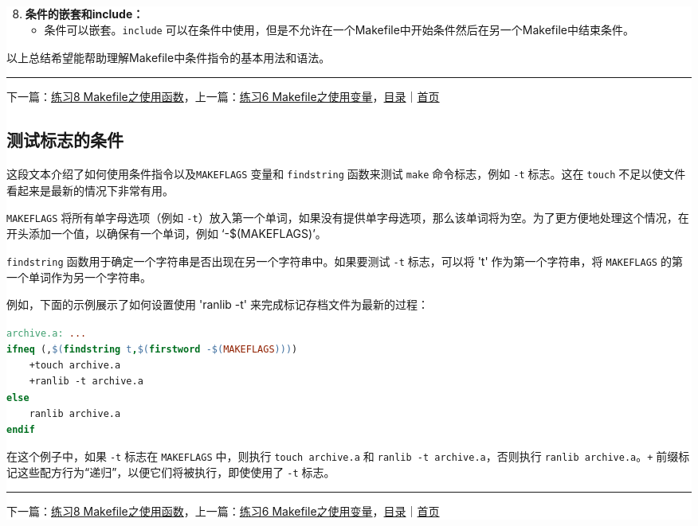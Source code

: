 8. **条件的嵌套和include：**
   - 条件可以嵌套。`include` 可以在条件中使用，但是不允许在一个Makefile中开始条件然后在另一个Makefile中结束条件。

以上总结希望能帮助理解Makefile中条件指令的基本用法和语法。

---

下一篇：[练习8 Makefile之使用函数](../practice-08/)，上一篇：[练习6 Makefile之使用变量](../practice-06/)，[目录](#makefile之条件部分)｜[首页](../README.md)

## 测试标志的条件
这段文本介绍了如何使用条件指令以及`MAKEFLAGS` 变量和 `findstring` 函数来测试 `make` 命令标志，例如 `-t` 标志。这在 `touch` 不足以使文件看起来是最新的情况下非常有用。

`MAKEFLAGS` 将所有单字母选项（例如 `-t`）放入第一个单词，如果没有提供单字母选项，那么该单词将为空。为了更方便地处理这个情况，在开头添加一个值，以确保有一个单词，例如 ‘-$(MAKEFLAGS)’。

`findstring` 函数用于确定一个字符串是否出现在另一个字符串中。如果要测试 `-t` 标志，可以将 't' 作为第一个字符串，将 `MAKEFLAGS` 的第一个单词作为另一个字符串。

例如，下面的示例展示了如何设置使用 'ranlib -t' 来完成标记存档文件为最新的过程：

```makefile
archive.a: ...
ifneq (,$(findstring t,$(firstword -$(MAKEFLAGS))))
    +touch archive.a
    +ranlib -t archive.a
else
    ranlib archive.a
endif
```

在这个例子中，如果 `-t` 标志在 `MAKEFLAGS` 中，则执行 `touch archive.a` 和 `ranlib -t archive.a`，否则执行 `ranlib archive.a`。`+` 前缀标记这些配方行为“递归”，以便它们将被执行，即使使用了 `-t` 标志。

---

下一篇：[练习8 Makefile之使用函数](../practice-08/)，上一篇：[练习6 Makefile之使用变量](../practice-06/)，[目录](#makefile之条件部分)｜[首页](../README.md)